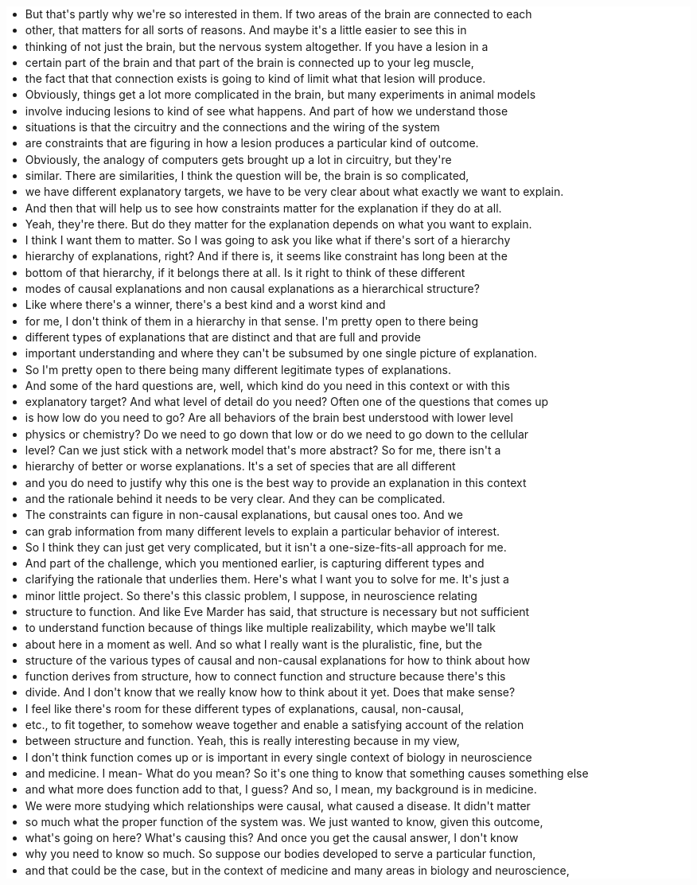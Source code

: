 *  But that's partly why we're so interested in them. If two areas of the brain are connected to each
*  other, that matters for all sorts of reasons. And maybe it's a little easier to see this in
*  thinking of not just the brain, but the nervous system altogether. If you have a lesion in a
*  certain part of the brain and that part of the brain is connected up to your leg muscle,
*  the fact that that connection exists is going to kind of limit what that lesion will produce.
*  Obviously, things get a lot more complicated in the brain, but many experiments in animal models
*  involve inducing lesions to kind of see what happens. And part of how we understand those
*  situations is that the circuitry and the connections and the wiring of the system
*  are constraints that are figuring in how a lesion produces a particular kind of outcome.
*  Obviously, the analogy of computers gets brought up a lot in circuitry, but they're
*  similar. There are similarities, I think the question will be, the brain is so complicated,
*  we have different explanatory targets, we have to be very clear about what exactly we want to explain.
*  And then that will help us to see how constraints matter for the explanation if they do at all.
*  Yeah, they're there. But do they matter for the explanation depends on what you want to explain.
*  I think I want them to matter. So I was going to ask you like what if there's sort of a hierarchy
*  hierarchy of explanations, right? And if there is, it seems like constraint has long been at the
*  bottom of that hierarchy, if it belongs there at all. Is it right to think of these different
*  modes of causal explanations and non causal explanations as a hierarchical structure?
*  Like where there's a winner, there's a best kind and a worst kind and
*  for me, I don't think of them in a hierarchy in that sense. I'm pretty open to there being
*  different types of explanations that are distinct and that are full and provide
*  important understanding and where they can't be subsumed by one single picture of explanation.
*  So I'm pretty open to there being many different legitimate types of explanations.
*  And some of the hard questions are, well, which kind do you need in this context or with this
*  explanatory target? And what level of detail do you need? Often one of the questions that comes up
*  is how low do you need to go? Are all behaviors of the brain best understood with lower level
*  physics or chemistry? Do we need to go down that low or do we need to go down to the cellular
*  level? Can we just stick with a network model that's more abstract? So for me, there isn't a
*  hierarchy of better or worse explanations. It's a set of species that are all different
*  and you do need to justify why this one is the best way to provide an explanation in this context
*  and the rationale behind it needs to be very clear. And they can be complicated.
*  The constraints can figure in non-causal explanations, but causal ones too. And we
*  can grab information from many different levels to explain a particular behavior of interest.
*  So I think they can just get very complicated, but it isn't a one-size-fits-all approach for me.
*  And part of the challenge, which you mentioned earlier, is capturing different types and
*  clarifying the rationale that underlies them. Here's what I want you to solve for me. It's just a
*  minor little project. So there's this classic problem, I suppose, in neuroscience relating
*  structure to function. And like Eve Marder has said, that structure is necessary but not sufficient
*  to understand function because of things like multiple realizability, which maybe we'll talk
*  about here in a moment as well. And so what I really want is the pluralistic, fine, but the
*  structure of the various types of causal and non-causal explanations for how to think about how
*  function derives from structure, how to connect function and structure because there's this
*  divide. And I don't know that we really know how to think about it yet. Does that make sense?
*  I feel like there's room for these different types of explanations, causal, non-causal,
*  etc., to fit together, to somehow weave together and enable a satisfying account of the relation
*  between structure and function. Yeah, this is really interesting because in my view,
*  I don't think function comes up or is important in every single context of biology in neuroscience
*  and medicine. I mean- What do you mean? So it's one thing to know that something causes something else
*  and what more does function add to that, I guess? And so, I mean, my background is in medicine.
*  We were more studying which relationships were causal, what caused a disease. It didn't matter
*  so much what the proper function of the system was. We just wanted to know, given this outcome,
*  what's going on here? What's causing this? And once you get the causal answer, I don't know
*  why you need to know so much. So suppose our bodies developed to serve a particular function,
*  and that could be the case, but in the context of medicine and many areas in biology and neuroscience,